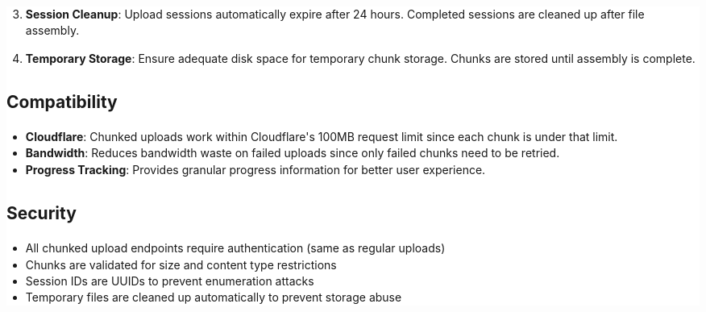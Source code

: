 3. **Session Cleanup**: Upload sessions automatically expire after 24 hours. Completed sessions are cleaned up after file assembly.

4. **Temporary Storage**: Ensure adequate disk space for temporary chunk storage. Chunks are stored until assembly is complete.

## Compatibility

- **Cloudflare**: Chunked uploads work within Cloudflare's 100MB request limit since each chunk is under that limit.
- **Bandwidth**: Reduces bandwidth waste on failed uploads since only failed chunks need to be retried.
- **Progress Tracking**: Provides granular progress information for better user experience.

## Security

- All chunked upload endpoints require authentication (same as regular uploads)
- Chunks are validated for size and content type restrictions
- Session IDs are UUIDs to prevent enumeration attacks
- Temporary files are cleaned up automatically to prevent storage abuse
